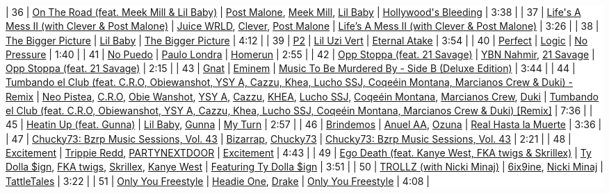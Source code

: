 | 36 | [On The Road \(feat\. Meek Mill & Lil Baby\)](https://open.spotify.com/track/12Fkyg9lpmaz2zmKOfw2Y2) | [Post Malone](https://open.spotify.com/artist/246dkjvS1zLTtiykXe5h60), [Meek Mill](https://open.spotify.com/artist/20sxb77xiYeusSH8cVdatc), [Lil Baby](https://open.spotify.com/artist/5f7VJjfbwm532GiveGC0ZK) | [Hollywood's Bleeding](https://open.spotify.com/album/4g1ZRSobMefqF6nelkgibi) | 3:38 |
| 37 | [Life's A Mess II \(with Clever & Post Malone\)](https://open.spotify.com/track/4O3RwH1TFG1EjPezLIYehI) | [Juice WRLD](https://open.spotify.com/artist/4MCBfE4596Uoi2O4DtmEMz), [Clever](https://open.spotify.com/artist/5yy76ufVriyvidNSvXlRU1), [Post Malone](https://open.spotify.com/artist/246dkjvS1zLTtiykXe5h60) | [Life’s A Mess II \(with Clever & Post Malone\)](https://open.spotify.com/album/4BUBmfexqfuvnaVT7ZnFiR) | 3:26 |
| 38 | [The Bigger Picture](https://open.spotify.com/track/44gRhRi2OhEf7moAUj6MD1) | [Lil Baby](https://open.spotify.com/artist/5f7VJjfbwm532GiveGC0ZK) | [The Bigger Picture](https://open.spotify.com/album/6ZTl8hHvYNuEg4Mk8yxz75) | 4:12 |
| 39 | [P2](https://open.spotify.com/track/3kW4z2pIj5VY5fLjBrMRL5) | [Lil Uzi Vert](https://open.spotify.com/artist/4O15NlyKLIASxsJ0PrXPfz) | [Eternal Atake](https://open.spotify.com/album/7IyoGB8J31fvQDwGtHAq9m) | 3:54 |
| 40 | [Perfect](https://open.spotify.com/track/5jbDih9bLGmI8ycUKkN5XA) | [Logic](https://open.spotify.com/artist/4xRYI6VqpkE3UwrDrAZL8L) | [No Pressure](https://open.spotify.com/album/5pF05wJrbrIvqunE41vWP8) | 1:40 |
| 41 | [No Puedo](https://open.spotify.com/track/6MbSMSXrSlvsyHf4kcaLQi) | [Paulo Londra](https://open.spotify.com/artist/3vQ0GE3mI0dAaxIMYe5g7z) | [Homerun](https://open.spotify.com/album/0qJkFmVwwNXP6fvSemDZqn) | 2:55 |
| 42 | [Opp Stoppa \(feat\. 21 Savage\)](https://open.spotify.com/track/59fFsGRwFiuhxKDPc1k6xW) | [YBN Nahmir](https://open.spotify.com/artist/3gGUMEwIX6XodWsYEvKSal), [21 Savage](https://open.spotify.com/artist/1URnnhqYAYcrqrcwql10ft) | [Opp Stoppa \(feat\. 21 Savage\)](https://open.spotify.com/album/6mBVdi3OYfVGmMiT4jXkYz) | 2:15 |
| 43 | [Gnat](https://open.spotify.com/track/6cS9PmLky2NhLOhpIsUlow) | [Eminem](https://open.spotify.com/artist/7dGJo4pcD2V6oG8kP0tJRR) | [Music To Be Murdered By \- Side B \(Deluxe Edition\)](https://open.spotify.com/album/3MKvhQoFSrR2PrxXXBHe9B) | 3:44 |
| 44 | [Tumbando el Club \(feat\. C.R.O, Obiewanshot, YSY A, Cazzu, Khea, Lucho SSJ, Coqeéin Montana, Marcianos Crew & Duki\) \- Remix](https://open.spotify.com/track/0OWcpVA83HI8Pb5DybDuoX) | [Neo Pistea](https://open.spotify.com/artist/01m2XZ7m7rAz6KY3scTdaV), [C.R.O](https://open.spotify.com/artist/4puAp107dCehraE47QXVQX), [Obie Wanshot](https://open.spotify.com/artist/48vP5SxlTO6yOI7SLKIOQV), [YSY A](https://open.spotify.com/artist/2qWK8K2Jfh67UqtwY8tCW6), [Cazzu](https://open.spotify.com/artist/6w3SkAHYPsQ1bxV7VDlG5y), [KHEA](https://open.spotify.com/artist/4m6ubhNsdwF4psNf3R8kwR), [Lucho SSJ](https://open.spotify.com/artist/1OBizG9nrnHJkrL9NjnWYN), [Coqeéin Montana](https://open.spotify.com/artist/4StQh17zinsbJ4r5ekmPj7), [Marcianos Crew](https://open.spotify.com/artist/0Hkx0YcHHxDRRbH9WsSW0I), [Duki](https://open.spotify.com/artist/1bAftSH8umNcGZ0uyV7LMg) | [Tumbando el Club \(feat\. C.R.O, Obiewanshot, YSY A, Cazzu, Khea, Lucho SSJ, Coqeéin Montana, Marcianos Crew & Duki\) \[Remix\]](https://open.spotify.com/album/36ehOw44KSj8riww8Eamd8) | 7:36 |
| 45 | [Heatin Up \(feat\. Gunna\)](https://open.spotify.com/track/7KSSdFCBHCfq4KPzz78ghk) | [Lil Baby](https://open.spotify.com/artist/5f7VJjfbwm532GiveGC0ZK), [Gunna](https://open.spotify.com/artist/2hlmm7s2ICUX0LVIhVFlZQ) | [My Turn](https://open.spotify.com/album/1ynyQdPQiXdYJNQEDL1S3d) | 2:57 |
| 46 | [Brindemos](https://open.spotify.com/track/5P8TXlZCMwru6DaMsIbbO3) | [Anuel AA](https://open.spotify.com/artist/2R21vXR83lH98kGeO99Y66), [Ozuna](https://open.spotify.com/artist/1i8SpTcr7yvPOmcqrbnVXY) | [Real Hasta la Muerte](https://open.spotify.com/album/5pQwQRnQOuKrbVUVnGMEN4) | 3:36 |
| 47 | [Chucky73: Bzrp Music Sessions, Vol\. 43](https://open.spotify.com/track/4xTd8fz0mZFK5b9IYdGKNd) | [Bizarrap](https://open.spotify.com/artist/716NhGYqD1jl2wI1Qkgq36), [Chucky73](https://open.spotify.com/artist/38epWdyauFwdRkldqUMfWE) | [Chucky73: Bzrp Music Sessions, Vol\. 43](https://open.spotify.com/album/4MedBjnVoUYNtQy2rZpHw9) | 2:21 |
| 48 | [Excitement](https://open.spotify.com/track/3WnTQDd9A3bpBfzCziElU9) | [Trippie Redd](https://open.spotify.com/artist/6Xgp2XMz1fhVYe7i6yNAax), [PARTYNEXTDOOR](https://open.spotify.com/artist/2HPaUgqeutzr3jx5a9WyDV) | [Excitement](https://open.spotify.com/album/7rcMHNqNbQxF5TaPMHFoKu) | 4:43 |
| 49 | [Ego Death \(feat\. Kanye West, FKA twigs & Skrillex\)](https://open.spotify.com/track/3Q5cLvkKsHJvYltf8k7HkO) | [Ty Dolla $ign](https://open.spotify.com/artist/7c0XG5cIJTrrAgEC3ULPiq), [FKA twigs](https://open.spotify.com/artist/6nB0iY1cjSY1KyhYyuIIKH), [Skrillex](https://open.spotify.com/artist/5he5w2lnU9x7JFhnwcekXX), [Kanye West](https://open.spotify.com/artist/5K4W6rqBFWDnAN6FQUkS6x) | [Featuring Ty Dolla $ign](https://open.spotify.com/album/1zg6QT0eGqLBlhAT2FPoFj) | 3:51 |
| 50 | [TROLLZ \(with Nicki Minaj\)](https://open.spotify.com/track/3JwxpSpGaXmGqLwWN6D6eC) | [6ix9ine](https://open.spotify.com/artist/7gZfnEnfiaHzxARJ2LeXrf), [Nicki Minaj](https://open.spotify.com/artist/0hCNtLu0JehylgoiP8L4Gh) | [TattleTales](https://open.spotify.com/album/6q8AAimjVfKuv9PrI5xto9) | 3:22 |
| 51 | [Only You Freestyle](https://open.spotify.com/track/4OENnoidV0h8gJV6bhrw7r) | [Headie One](https://open.spotify.com/artist/6UCQYrcJ6wab6gnQ89OJFh), [Drake](https://open.spotify.com/artist/3TVXtAsR1Inumwj472S9r4) | [Only You Freestyle](https://open.spotify.com/album/5L6DR2YmRLRZ4CmR91l3Z4) | 4:08 |